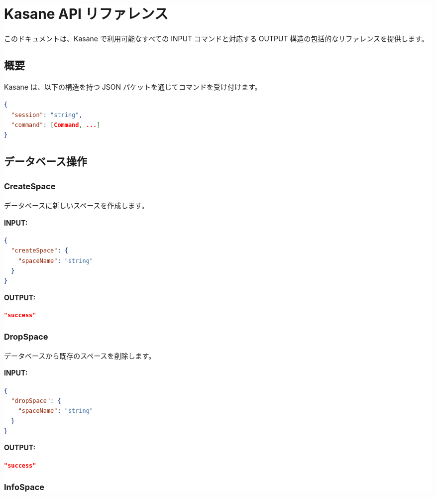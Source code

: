 # Kasane API リファレンス

このドキュメントは、Kasane で利用可能なすべての INPUT コマンドと対応する OUTPUT 構造の包括的なリファレンスを提供します。

## 概要

Kasane は、以下の構造を持つ JSON パケットを通じてコマンドを受け付けます。

```json
{
  "session": "string",
  "command": [Command, ...]
}
```

## データベース操作

### CreateSpace

データベースに新しいスペースを作成します。

**INPUT:**
```json
{
  "createSpace": {
    "spaceName": "string"
  }
}
```

**OUTPUT:**
```json
"success"
```

### DropSpace

データベースから既存のスペースを削除します。

**INPUT:**
```json
{
  "dropSpace": {
    "spaceName": "string"
  }
}
```

**OUTPUT:**
```json
"success"
```

### InfoSpace
